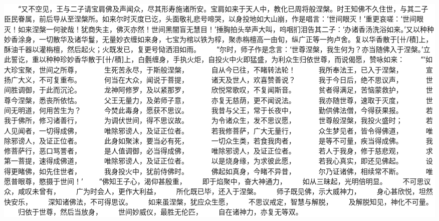 　　“又不空见，王与二子请宝肩佛及声闻众，尽其形寿施诸所安。宝肩如来于天人中，教化已周将般涅槃。时王知佛不久住世，与其二子臣民眷属，前后导从至涅槃所。如来尔时灭度已讫，头面敬礼悲号啼哭，以身投地如大山崩，作是唱言：‘世间眼灭！’重更哀嗟：‘世间眼灭！如来涅槃一何驶哉！犹商失主，佛灭亦然！世间黑闇盲无慧目！’捶胸拍头举声大叫，呜咽扪泪告其二子：‘办诸香汤洗浴如来。’又以种种妙香涂身，一切散华及诸华鬘，无量妙衣缠如来身，七宝为棺以铁为椁，聚赤栴檀高一由旬，纵广正等一拘卢舍。复以华香散于[卄/積]上，酥油千器以灌栴檀，然后起火；火既发已，复更号恸洒泪如雨。
　　“尔时，师子作是念言：‘世尊涅槃，我生何为？亦当随佛入于涅槃。’立此誓讫，重以种种珍妙香华散于[卄/積]上，白氎缠身，手执火炬，自投火中火即猛盛，为利众生归依世尊，而说偈愿，赞咏如来：
　　“‘如大珍宝聚，世间之所尊，
　　　生死苦永尽，于斯般涅槃，
　　　自从今已往，不睹转法轮！
　　　我所奉法王，已入于涅槃，
　　　宣扬广大义，不可复重布。
　　　何当在大众，闻说于菩提，
　　　诸天及世人，欢喜赞善说？
　　　我于今日后，绝不思议声，
　　　世间胜调御，于此而沉沦。
　　　龙神阿修罗，及以紧那罗，
　　　欣悦常歌叹，不复闻斯音。
　　　贫者得满足，苦恼蒙救护，
　　　世尊今涅槃，悉丧所依怙。
　　　父王无量力，及弟师子意，
　　　亦复无慈荫，更不闻说法。
　　　我亦随世尊，速取于灭度，
　　　世间无明道，何用苦生为？
　　　今焚此毒身，愿获不思议。
　　　我昔与父王，常于长夜中，
　　　勤供佛法僧，今得获果报。
　　　若我于佛所，修习诸善行，
　　　为调伏世间，得不思议故。
　　　为令诸众生，发不思议愿，
　　　世尊般涅槃，我投火盛时；
　　　若人见闻者，一切得成佛，
　　　唯除邪谤人，及证正位者。
　　　若我修菩萨，广大无量行，
　　　众生梦见者，皆令得佛道，
　　　唯除邪谤人，及证正位者。
　　　此身如聚沫，要当必有死，
　　　一切众生类，若食我肉者，
　　　是等不可量，疾当得成佛。
　　　我修菩萨行，恶口骂詈者，
　　　是人值调御，必当得成佛，
　　　唯除邪谤人，及证正位者。
　　　若人于我身，修于慈悲观，
　　　求第一菩提，速得成佛道，
　　　唯除邪谤人，及证正位者。
　　　以是烧身缘，为求彼此愿，
　　　若我心真实，即还见佛起。
　　　设得更睹佛，如先住世者，
　　　我身投火中，犹前侍佛时。
　　　佛起如真身，今睹不异昔，
　　　尔乃证诸佛，相续常不断。
　　　唯愿普眼尊，愍摄于世间！’
　　“佛知王子心，渴仰甚殷重，
　　即于焰聚中，奋大神通力，
　　如从三昧起，光明倍明显。
　　不可思议众，咸叹未曾有，
　　广为时会人，更作大利益，
　　所化既已毕，还入于涅槃。
　　师子既见佛，示大威神力，
　　身心甚欣悦，坦然快安乐，
　　深知诸佛法，不可得思议。
　　如来虽涅槃，犹应众生愿，
　　不思议戒定，智慧与解脱，
　　及解脱知见，神化不可量。
　　归依于世尊，然后当放身，
　　世间妙威仪，最胜无伦匹，
　　自在诸神力，亦复无等双。